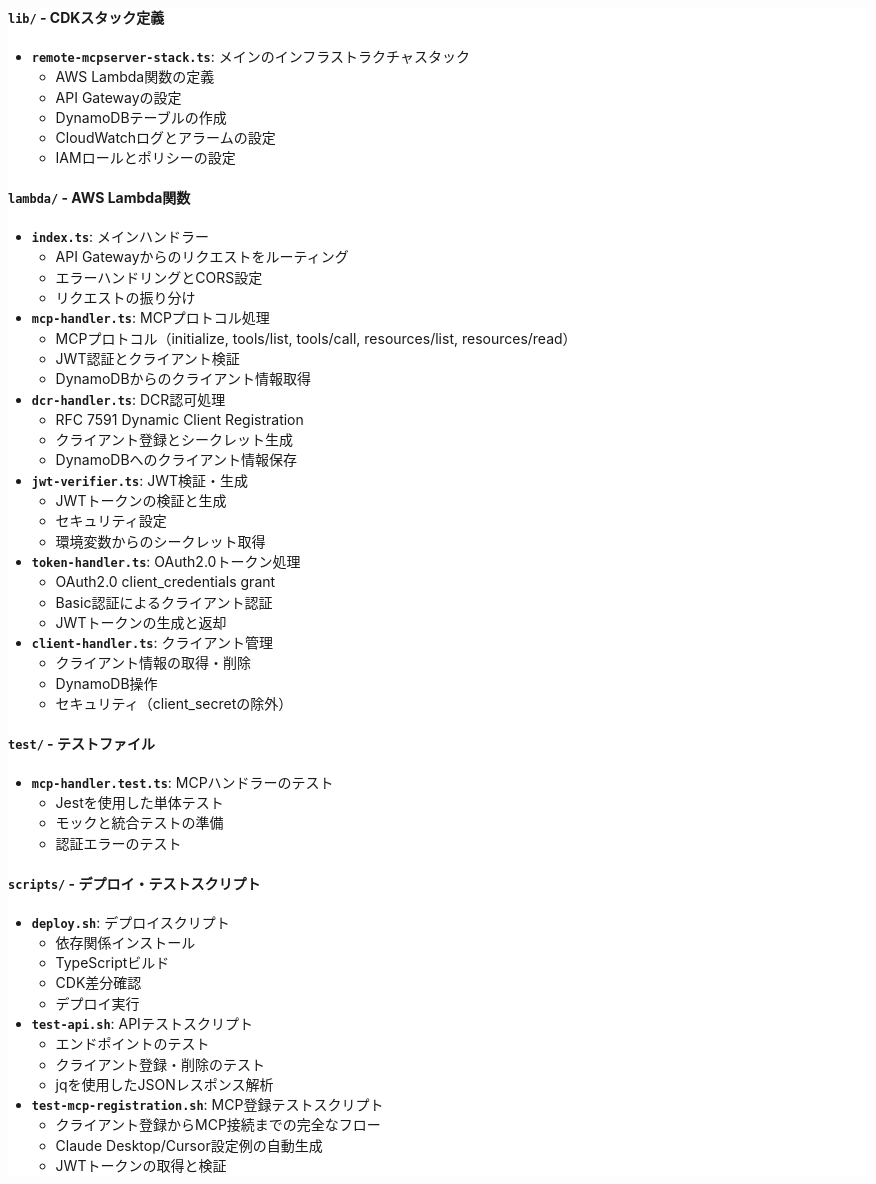 #### `lib/` - CDKスタック定義
- **`remote-mcpserver-stack.ts`**: メインのインフラストラクチャスタック
  - AWS Lambda関数の定義
  - API Gatewayの設定
  - DynamoDBテーブルの作成
  - CloudWatchログとアラームの設定
  - IAMロールとポリシーの設定

#### `lambda/` - AWS Lambda関数
- **`index.ts`**: メインハンドラー
  - API Gatewayからのリクエストをルーティング
  - エラーハンドリングとCORS設定
  - リクエストの振り分け
- **`mcp-handler.ts`**: MCPプロトコル処理
  - MCPプロトコル（initialize, tools/list, tools/call, resources/list, resources/read）
  - JWT認証とクライアント検証
  - DynamoDBからのクライアント情報取得
- **`dcr-handler.ts`**: DCR認可処理
  - RFC 7591 Dynamic Client Registration
  - クライアント登録とシークレット生成
  - DynamoDBへのクライアント情報保存
- **`jwt-verifier.ts`**: JWT検証・生成
  - JWTトークンの検証と生成
  - セキュリティ設定
  - 環境変数からのシークレット取得
- **`token-handler.ts`**: OAuth2.0トークン処理
  - OAuth2.0 client_credentials grant
  - Basic認証によるクライアント認証
  - JWTトークンの生成と返却
- **`client-handler.ts`**: クライアント管理
  - クライアント情報の取得・削除
  - DynamoDB操作
  - セキュリティ（client_secretの除外）

#### `test/` - テストファイル
- **`mcp-handler.test.ts`**: MCPハンドラーのテスト
  - Jestを使用した単体テスト
  - モックと統合テストの準備
  - 認証エラーのテスト

#### `scripts/` - デプロイ・テストスクリプト
- **`deploy.sh`**: デプロイスクリプト
  - 依存関係インストール
  - TypeScriptビルド
  - CDK差分確認
  - デプロイ実行
- **`test-api.sh`**: APIテストスクリプト
  - エンドポイントのテスト
  - クライアント登録・削除のテスト
  - jqを使用したJSONレスポンス解析
- **`test-mcp-registration.sh`**: MCP登録テストスクリプト
  - クライアント登録からMCP接続までの完全なフロー
  - Claude Desktop/Cursor設定例の自動生成
  - JWTトークンの取得と検証
